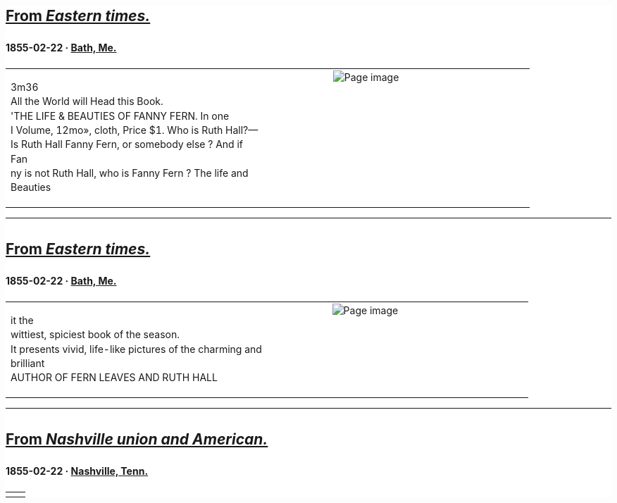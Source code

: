 
## [From _Eastern times._](https://www.loc.gov/resource/sn82014356/1855-02-22/ed-1/?sp=3)

#### 1855-02-22 &middot; [Bath, Me.](http://dbpedia.org/resource/Bath%2C_Maine)

<table style="width: 100%;"><tr><td style="width: 50%">

3m36  
All the World will Head this Book.  
&#x27;THE LIFE &amp; BEAUTIES OF FANNY FERN. In one  
I Volume, 12mo», cloth, Price $1. Who is Ruth Hall?—  
Is Ruth Hall Fanny Fern, or somebody else ? And if Fan­  
ny is not Ruth Hall, who is Fanny Fern ? The life and  
Beauties
</td><td style="width: 50%; max-height: 75%; margin: auto; display: block;">
<img alt="Page image" src="https://tile.loc.gov/image-services/iiif/service:ndnp:me:batch_me_calais_ver03:data:sn82014356:00332895679:1855022201:0034/pct:42.610120,22.350648,12.322534,3.105417/!600,600/0/default.jpg"/>
</td>
</tr></table>

---

## [From _Eastern times._](https://www.loc.gov/resource/sn82014356/1855-02-22/ed-1/?sp=3)

#### 1855-02-22 &middot; [Bath, Me.](http://dbpedia.org/resource/Bath%2C_Maine)

<table style="width: 100%;"><tr><td style="width: 50%">

it the  
wittiest, spiciest book of the season.  
It presents vivid, life-like pictures of the charming and  
brilliant  
AUTHOR OF FERN LEAVES AND RUTH HALL
</td><td style="width: 50%; max-height: 75%; margin: auto; display: block;">
<img alt="Page image" src="https://tile.loc.gov/image-services/iiif/service:ndnp:me:batch_me_calais_ver03:data:sn82014356:00332895679:1855022201:0034/pct:42.591918,27.210695,12.358937,1.824258/!600,600/0/default.jpg"/>
</td>
</tr></table>

---

## [From _Nashville union and American._](https://www.loc.gov/resource/sn85038518/1855-02-22/ed-1/?sp=2)

#### 1855-02-22 &middot; [Nashville, Tenn.](http://dbpedia.org/resource/Nashville%2C_Tennessee)

<table style="width: 100%;"><tr><td style="width: 50%">
